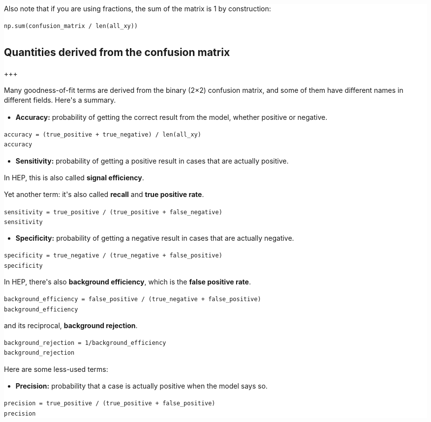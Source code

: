 Also note that if you are using fractions, the sum of the matrix is $1$ by construction:

```{code-cell} ipython3
np.sum(confusion_matrix / len(all_xy))
```

## Quantities derived from the confusion matrix

+++

Many goodness-of-fit terms are derived from the binary (2×2) confusion matrix, and some of them have different names in different fields. Here's a summary.

* **Accuracy:** probability of getting the correct result from the model, whether positive or negative.

```{code-cell} ipython3
accuracy = (true_positive + true_negative) / len(all_xy)
accuracy
```

* **Sensitivity:** probability of getting a positive result in cases that are actually positive.

In HEP, this is also called **signal efficiency**.

Yet another term: it's also called **recall** and **true positive rate**.

```{code-cell} ipython3
sensitivity = true_positive / (true_positive + false_negative)
sensitivity
```

* **Specificity:** probability of getting a negative result in cases that are actually negative.

```{code-cell} ipython3
specificity = true_negative / (true_negative + false_positive)
specificity
```

In HEP, there's also **background efficiency**, which is the **false positive rate**.

```{code-cell} ipython3
background_efficiency = false_positive / (true_negative + false_positive)
background_efficiency
```

and its reciprocal, **background rejection**.

```{code-cell} ipython3
background_rejection = 1/background_efficiency
background_rejection
```

Here are some less-used terms:

* **Precision:** probability that a case is actually positive when the model says so.

```{code-cell} ipython3
precision = true_positive / (true_positive + false_positive)
precision
```

